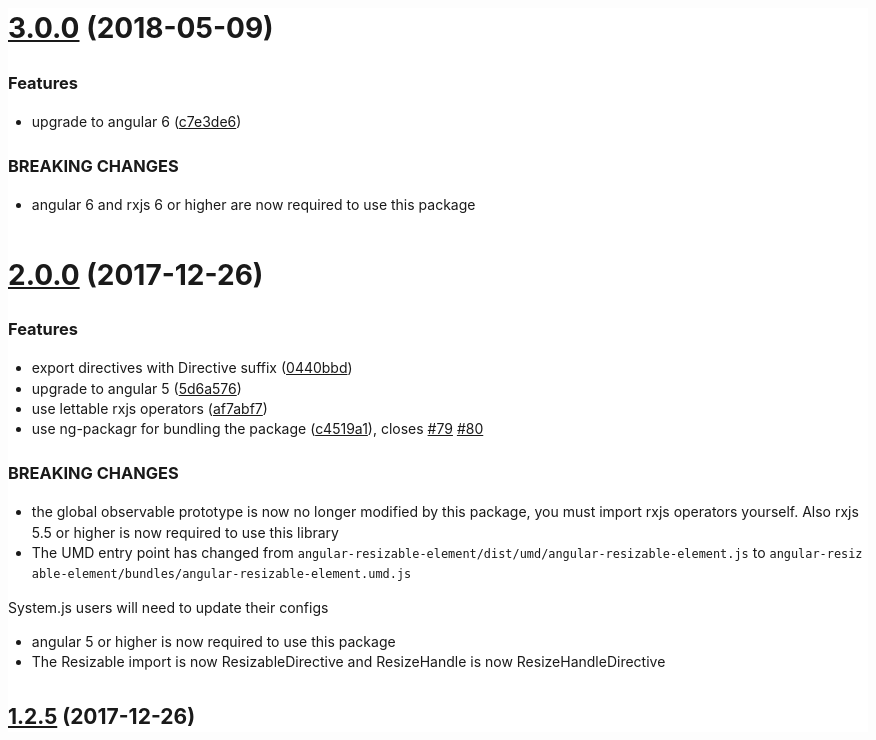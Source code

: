 <a name="3.0.0"></a>
# [3.0.0](https://github.com/mattlewis92/angular-resizable-element/compare/v2.0.0...v3.0.0) (2018-05-09)


### Features

* upgrade to angular 6 ([c7e3de6](https://github.com/mattlewis92/angular-resizable-element/commit/c7e3de6))


### BREAKING CHANGES

* angular 6 and rxjs 6 or higher are now required to use this package



<a name="2.0.0"></a>
# [2.0.0](https://github.com/mattlewis92/angular-resizable-element/compare/v1.2.5...v2.0.0) (2017-12-26)


### Features

* export directives with Directive suffix ([0440bbd](https://github.com/mattlewis92/angular-resizable-element/commit/0440bbd))
* upgrade to angular 5 ([5d6a576](https://github.com/mattlewis92/angular-resizable-element/commit/5d6a576))
* use lettable rxjs operators ([af7abf7](https://github.com/mattlewis92/angular-resizable-element/commit/af7abf7))
* use ng-packagr for bundling the package ([c4519a1](https://github.com/mattlewis92/angular-resizable-element/commit/c4519a1)), closes [#79](https://github.com/mattlewis92/angular-resizable-element/issues/79) [#80](https://github.com/mattlewis92/angular-resizable-element/issues/80)


### BREAKING CHANGES

* the global observable prototype is now no longer modified by this package, you must
import rxjs operators yourself. Also rxjs 5.5 or higher is now required to use this library
* The UMD entry point has changed from `angular-resizable-element/dist/umd/angular-resizable-element.js` to `angular-resizable-element/bundles/angular-resizable-element.umd.js`

System.js users will need to update their configs
* angular 5 or higher is now required to use this package
* The Resizable import is now ResizableDirective and ResizeHandle is now
ResizeHandleDirective



<a name="1.2.5"></a>
## [1.2.5](https://github.com/mattlewis92/angular-resizable-element/compare/v1.2.4...v1.2.5) (2017-12-26)
